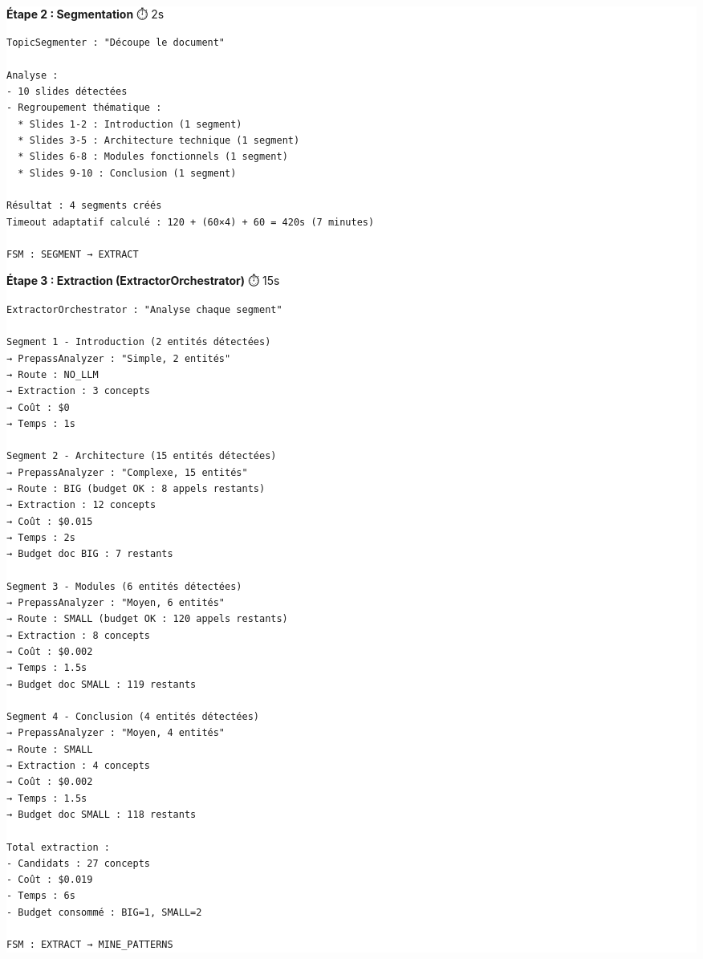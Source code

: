 **Étape 2 : Segmentation** ⏱️ 2s
```
TopicSegmenter : "Découpe le document"

Analyse :
- 10 slides détectées
- Regroupement thématique :
  * Slides 1-2 : Introduction (1 segment)
  * Slides 3-5 : Architecture technique (1 segment)
  * Slides 6-8 : Modules fonctionnels (1 segment)
  * Slides 9-10 : Conclusion (1 segment)

Résultat : 4 segments créés
Timeout adaptatif calculé : 120 + (60×4) + 60 = 420s (7 minutes)

FSM : SEGMENT → EXTRACT
```

**Étape 3 : Extraction (ExtractorOrchestrator)** ⏱️ 15s
```
ExtractorOrchestrator : "Analyse chaque segment"

Segment 1 - Introduction (2 entités détectées)
→ PrepassAnalyzer : "Simple, 2 entités"
→ Route : NO_LLM
→ Extraction : 3 concepts
→ Coût : $0
→ Temps : 1s

Segment 2 - Architecture (15 entités détectées)
→ PrepassAnalyzer : "Complexe, 15 entités"
→ Route : BIG (budget OK : 8 appels restants)
→ Extraction : 12 concepts
→ Coût : $0.015
→ Temps : 2s
→ Budget doc BIG : 7 restants

Segment 3 - Modules (6 entités détectées)
→ PrepassAnalyzer : "Moyen, 6 entités"
→ Route : SMALL (budget OK : 120 appels restants)
→ Extraction : 8 concepts
→ Coût : $0.002
→ Temps : 1.5s
→ Budget doc SMALL : 119 restants

Segment 4 - Conclusion (4 entités détectées)
→ PrepassAnalyzer : "Moyen, 4 entités"
→ Route : SMALL
→ Extraction : 4 concepts
→ Coût : $0.002
→ Temps : 1.5s
→ Budget doc SMALL : 118 restants

Total extraction :
- Candidats : 27 concepts
- Coût : $0.019
- Temps : 6s
- Budget consommé : BIG=1, SMALL=2

FSM : EXTRACT → MINE_PATTERNS
```
